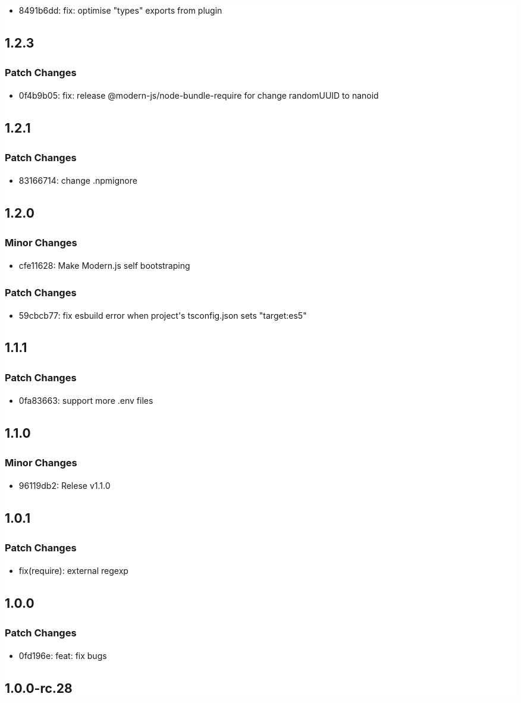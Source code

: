 - 8491b6dd: fix: optimise "types" exports from plugin

## 1.2.3

### Patch Changes

- 0f4b9b05: fix: release @modern-js/node-bundle-require for change randomUUID to nanoid

## 1.2.1

### Patch Changes

- 83166714: change .npmignore

## 1.2.0

### Minor Changes

- cfe11628: Make Modern.js self bootstraping

### Patch Changes

- 59cbcb77: fix esbuild error when project's tsconfig.json sets "target:es5"

## 1.1.1

### Patch Changes

- 0fa83663: support more .env files

## 1.1.0

### Minor Changes

- 96119db2: Relese v1.1.0

## 1.0.1

### Patch Changes

- fix(require): external regexp

## 1.0.0

### Patch Changes

- 0fd196e: feat: fix bugs

## 1.0.0-rc.28
